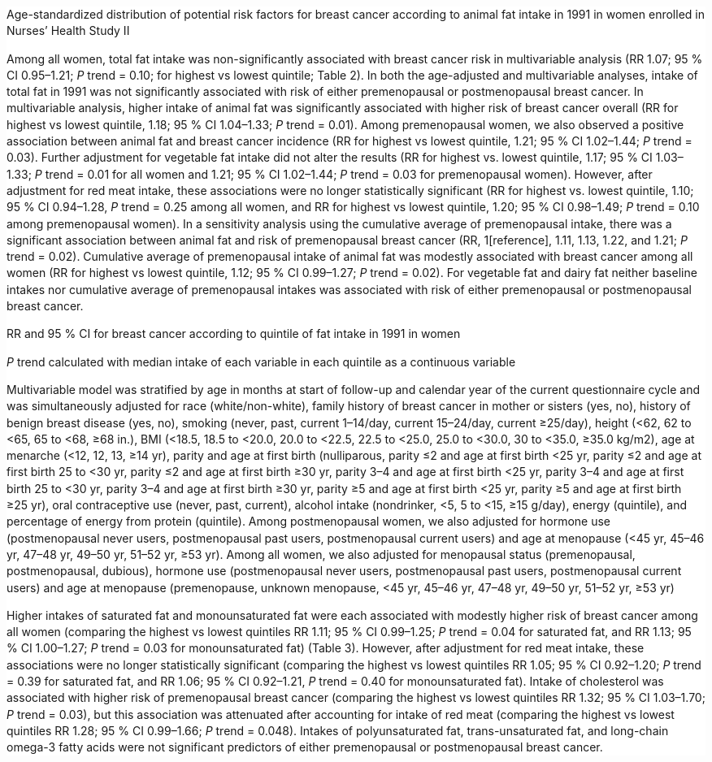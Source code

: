 Age-standardized distribution of potential risk factors for breast cancer according to animal fat intake in 1991 in women enrolled in Nurses’ Health Study II  


Among all women, total fat intake was non-significantly associated with breast cancer risk in multivariable analysis (RR 1.07; 95 % CI 0.95–1.21; _P_ trend = 0.10; for highest vs lowest quintile; Table 2). In both the age-adjusted and multivariable analyses, intake of total fat in 1991 was not significantly associated with risk of either premenopausal or postmenopausal breast cancer. In multivariable analysis, higher intake of animal fat was significantly associated with higher risk of breast cancer overall (RR for highest vs lowest quintile, 1.18; 95 % CI 1.04–1.33; _P_ trend = 0.01). Among premenopausal women, we also observed a positive association between animal fat and breast cancer incidence (RR for highest vs lowest quintile, 1.21; 95 % CI 1.02–1.44; _P_ trend = 0.03). Further adjustment for vegetable fat intake did not alter the results (RR for highest vs. lowest quintile, 1.17; 95 % CI 1.03–1.33; _P_ trend = 0.01 for all women and 1.21; 95 % CI 1.02–1.44; _P_ trend = 0.03 for premenopausal women). However, after adjustment for red meat intake, these associations were no longer statistically significant (RR for highest vs. lowest quintile, 1.10; 95 % CI 0.94–1.28, _P_ trend = 0.25 among all women, and RR for highest vs lowest quintile, 1.20; 95 % CI 0.98–1.49; _P_ trend = 0.10 among premenopausal women). In a sensitivity analysis using the cumulative average of premenopausal intake, there was a significant association between animal fat and risk of premenopausal breast cancer (RR, 1[reference], 1.11, 1.13, 1.22, and 1.21; _P_ trend = 0.02). Cumulative average of premenopausal intake of animal fat was modestly associated with breast cancer among all women (RR for highest vs lowest quintile, 1.12; 95 % CI 0.99–1.27; _P_ trend = 0.02). For vegetable fat and dairy fat neither baseline intakes nor cumulative average of premenopausal intakes was associated with risk of either premenopausal or postmenopausal breast cancer.


RR and 95 % CI for breast cancer according to quintile of fat intake in 1991 in women  


_P_ trend calculated with median intake of each variable in each quintile as a continuous variable

Multivariable model was stratified by age in months at start of follow-up and calendar year of the current questionnaire cycle and was simultaneously adjusted for race (white/non-white), family history of breast cancer in mother or sisters (yes, no), history of benign breast disease (yes, no), smoking (never, past, current 1–14/day, current 15–24/day, current ≥25/day), height (&lt;62, 62 to &lt;65, 65 to &lt;68, ≥68 in.), BMI (&lt;18.5, 18.5 to &lt;20.0, 20.0 to &lt;22.5, 22.5 to &lt;25.0, 25.0 to &lt;30.0, 30 to &lt;35.0, ≥35.0 kg/m2), age at menarche (&lt;12, 12, 13, ≥14 yr), parity and age at first birth (nulliparous, parity ≤2 and age at first birth &lt;25 yr, parity ≤2 and age at first birth 25 to &lt;30 yr, parity ≤2 and age at first birth ≥30 yr, parity 3–4 and age at first birth &lt;25 yr, parity 3–4 and age at first birth 25 to &lt;30 yr, parity 3–4 and age at first birth ≥30 yr, parity ≥5 and age at first birth &lt;25 yr, parity ≥5 and age at first birth ≥25 yr), oral contraceptive use (never, past, current), alcohol intake (nondrinker, &lt;5, 5 to &lt;15, ≥15 g/day), energy (quintile), and percentage of energy from protein (quintile). Among postmenopausal women, we also adjusted for hormone use (postmenopausal never users, postmenopausal past users, postmenopausal current users) and age at menopause (&lt;45 yr, 45–46 yr, 47–48 yr, 49–50 yr, 51–52 yr, ≥53 yr). Among all women, we also adjusted for menopausal status (premenopausal, postmenopausal, dubious), hormone use (postmenopausal never users, postmenopausal past users, postmenopausal current users) and age at menopause (premenopause, unknown menopause, &lt;45 yr, 45–46 yr, 47–48 yr, 49–50 yr, 51–52 yr, ≥53 yr)

Higher intakes of saturated fat and monounsaturated fat were each associated with modestly higher risk of breast cancer among all women (comparing the highest vs lowest quintiles RR 1.11; 95 % CI 0.99–1.25; _P_ trend = 0.04 for saturated fat, and RR 1.13; 95 % CI 1.00–1.27; _P_ trend = 0.03 for monounsaturated fat) (Table 3). However, after adjustment for red meat intake, these associations were no longer statistically significant (comparing the highest vs lowest quintiles RR 1.05; 95 % CI 0.92–1.20; _P_ trend = 0.39 for saturated fat, and RR 1.06; 95 % CI 0.92–1.21, _P_ trend = 0.40 for monounsaturated fat). Intake of cholesterol was associated with higher risk of premenopausal breast cancer (comparing the highest vs lowest quintiles RR 1.32; 95 % CI 1.03–1.70; _P_ trend = 0.03), but this association was attenuated after accounting for intake of red meat (comparing the highest vs lowest quintiles RR 1.28; 95 % CI 0.99–1.66; _P_ trend = 0.048). Intakes of polyunsaturated fat, trans-unsaturated fat, and long-chain omega-3 fatty acids were not significant predictors of either premenopausal or postmenopausal breast cancer.
